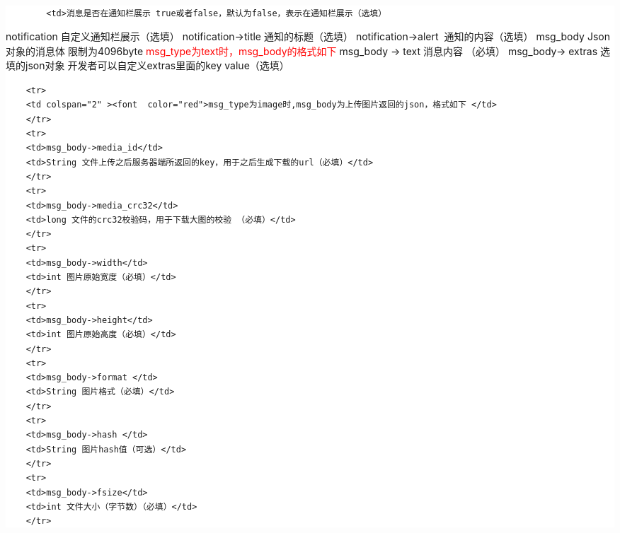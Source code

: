 			<td>消息是否在通知栏展示 true或者false，默认为false，表示在通知栏展示（选填）
</td>
		</tr>
		<tr >
			<td>notification</td>
			<td>自定义通知栏展示（选填）</td>
		</tr>
		<tr >
			<td>notification->title</td>
			<td>通知的标题（选填）</td>
		</tr>
		<tr >
			<td>notification->alert</td>
			<td> 通知的内容（选填）</td>
		</tr>
		<tr bgcolor="#D3D3D3">
			<td>msg_body</td>
			<td>Json对象的消息体 限制为4096byte</td>
		</tr>
				<tr>
		<td colspan="2" ><font  color="red">msg_type为text时，msg_body的格式如下 </font></td>
		</tr>
		<tr >
			<td>msg_body -> text</td>
			<td>消息内容 （必填）</td>
		</tr>
		<tr >
			<td>msg_body-> extras</td>
			<td>选填的json对象 开发者可以自定义extras里面的key value（选填）	</td>
		</tr>

		<tr>
		<td colspan="2" ><font  color="red">msg_type为image时,msg_body为上传图片返回的json，格式如下 </td>
		</tr>
		<tr>
		<td>msg_body->media_id</td>
		<td>String 文件上传之后服务器端所返回的key，用于之后生成下载的url（必填）</td>
		</tr>
		<tr>
		<td>msg_body->media_crc32</td>
		<td>long 文件的crc32校验码，用于下载大图的校验 （必填）</td>
		</tr>
		<tr>
		<td>msg_body->width</td>
		<td>int 图片原始宽度（必填）</td>
		</tr>
		<tr>
		<td>msg_body->height</td>
		<td>int 图片原始高度（必填）</td>
		</tr>
		<tr>
		<td>msg_body->format </td>
		<td>String 图片格式（必填）</td>
		</tr>
		<tr>
		<td>msg_body->hash </td>
		<td>String 图片hash值（可选）</td>
		</tr>
		<tr>
		<td>msg_body->fsize</td>
		<td>int 文件大小（字节数）（必填）</td>
		</tr>
	